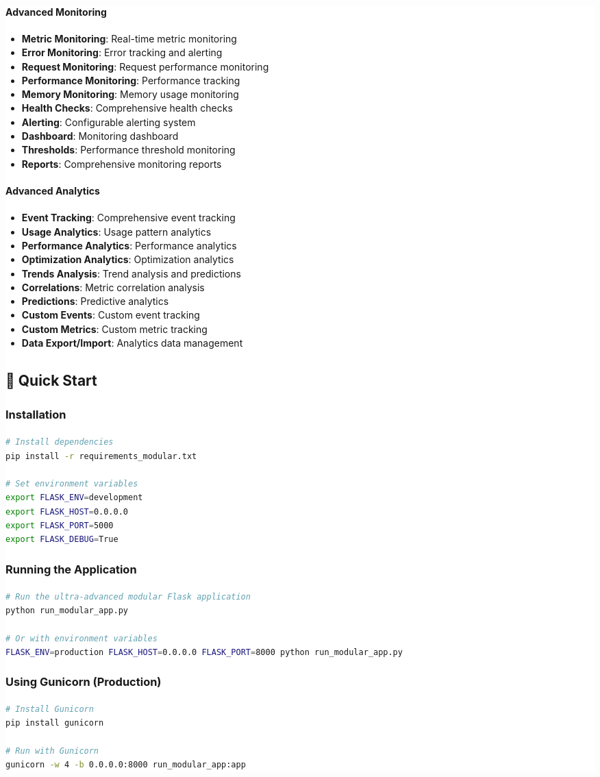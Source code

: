 #### **Advanced Monitoring**
- **Metric Monitoring**: Real-time metric monitoring
- **Error Monitoring**: Error tracking and alerting
- **Request Monitoring**: Request performance monitoring
- **Performance Monitoring**: Performance tracking
- **Memory Monitoring**: Memory usage monitoring
- **Health Checks**: Comprehensive health checks
- **Alerting**: Configurable alerting system
- **Dashboard**: Monitoring dashboard
- **Thresholds**: Performance threshold monitoring
- **Reports**: Comprehensive monitoring reports

#### **Advanced Analytics**
- **Event Tracking**: Comprehensive event tracking
- **Usage Analytics**: Usage pattern analytics
- **Performance Analytics**: Performance analytics
- **Optimization Analytics**: Optimization analytics
- **Trends Analysis**: Trend analysis and predictions
- **Correlations**: Metric correlation analysis
- **Predictions**: Predictive analytics
- **Custom Events**: Custom event tracking
- **Custom Metrics**: Custom metric tracking
- **Data Export/Import**: Analytics data management

## 🚀 **Quick Start**

### Installation
```bash
# Install dependencies
pip install -r requirements_modular.txt

# Set environment variables
export FLASK_ENV=development
export FLASK_HOST=0.0.0.0
export FLASK_PORT=5000
export FLASK_DEBUG=True
```

### Running the Application
```bash
# Run the ultra-advanced modular Flask application
python run_modular_app.py

# Or with environment variables
FLASK_ENV=production FLASK_HOST=0.0.0.0 FLASK_PORT=8000 python run_modular_app.py
```

### Using Gunicorn (Production)
```bash
# Install Gunicorn
pip install gunicorn

# Run with Gunicorn
gunicorn -w 4 -b 0.0.0.0:8000 run_modular_app:app
```
